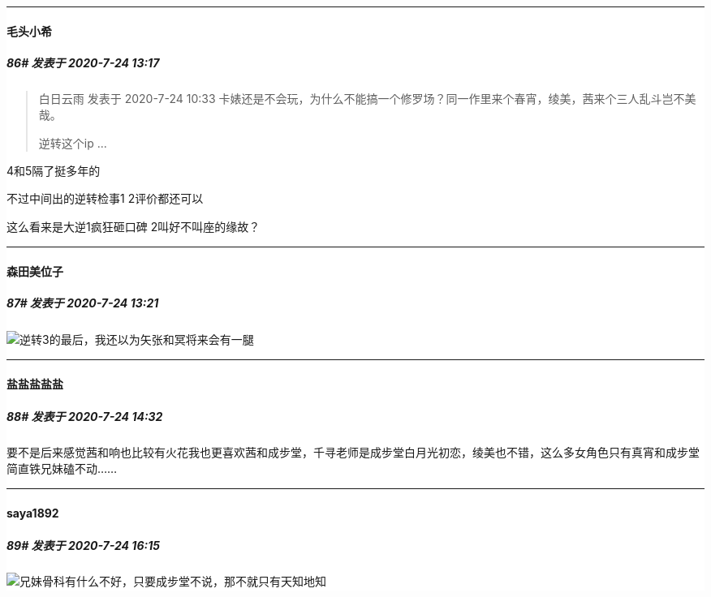 




*****

####  毛头小希  
##### 86#       发表于 2020-7-24 13:17



<blockquote>白日云雨 发表于 2020-7-24 10:33
卡婊还是不会玩，为什么不能搞一个修罗场？同一作里来个春宵，绫美，茜来个三人乱斗岂不美哉。

逆转这个ip ...</blockquote>
4和5隔了挺多年的

不过中间出的逆转检事1 2评价都还可以

这么看来是大逆1疯狂砸口碑 2叫好不叫座的缘故？







*****

####  森田美位子  
##### 87#       发表于 2020-7-24 13:21



<img src="https://static.saraba1st.com/image/smiley/face2017/001.png" referrerpolicy="no-referrer">逆转3的最后，我还以为矢张和冥将来会有一腿







*****

####  盐盐盐盐盐  
##### 88#       发表于 2020-7-24 14:32




要不是后来感觉茜和响也比较有火花我也更喜欢茜和成步堂，千寻老师是成步堂白月光初恋，绫美也不错，这么多女角色只有真宵和成步堂简直铁兄妹磕不动……







*****

####  saya1892  
##### 89#       发表于 2020-7-24 16:15



<img src="https://static.saraba1st.com/image/smiley/face2017/067.png" referrerpolicy="no-referrer">兄妹骨科有什么不好，只要成步堂不说，那不就只有天知地知
